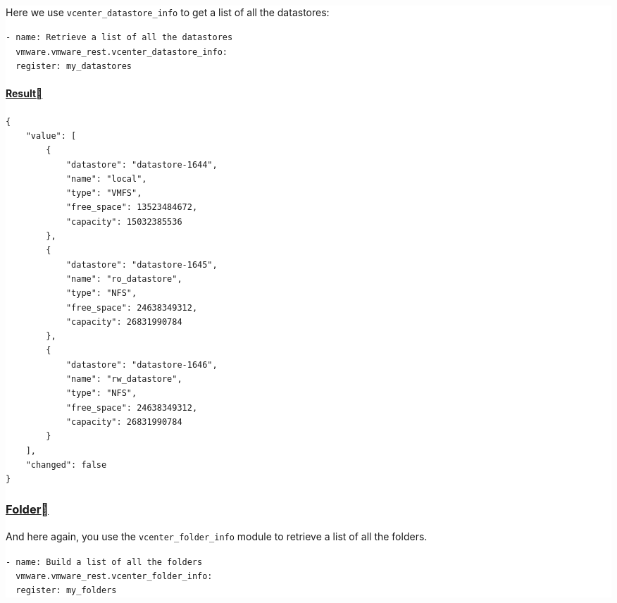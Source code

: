 Here we use `vcenter_datastore_info` to get a list of all the datastores:

```
- name: Retrieve a list of all the datastores
  vmware.vmware_rest.vcenter_datastore_info:
  register: my_datastores
```

#### [Result](https://docs.ansible.com/ansible/latest/scenario_guides/vmware_rest_scenarios/collect_information.html#id15)[](https://docs.ansible.com/ansible/latest/scenario_guides/vmware_rest_scenarios/collect_information.html#id3)

```
{
    "value": [
        {
            "datastore": "datastore-1644",
            "name": "local",
            "type": "VMFS",
            "free_space": 13523484672,
            "capacity": 15032385536
        },
        {
            "datastore": "datastore-1645",
            "name": "ro_datastore",
            "type": "NFS",
            "free_space": 24638349312,
            "capacity": 26831990784
        },
        {
            "datastore": "datastore-1646",
            "name": "rw_datastore",
            "type": "NFS",
            "free_space": 24638349312,
            "capacity": 26831990784
        }
    ],
    "changed": false
}
```

### [Folder](https://docs.ansible.com/ansible/latest/scenario_guides/vmware_rest_scenarios/collect_information.html#id16)[](https://docs.ansible.com/ansible/latest/scenario_guides/vmware_rest_scenarios/collect_information.html#folder)

And here again, you use the `vcenter_folder_info` module to retrieve a list of all the folders.

```
- name: Build a list of all the folders
  vmware.vmware_rest.vcenter_folder_info:
  register: my_folders
```
